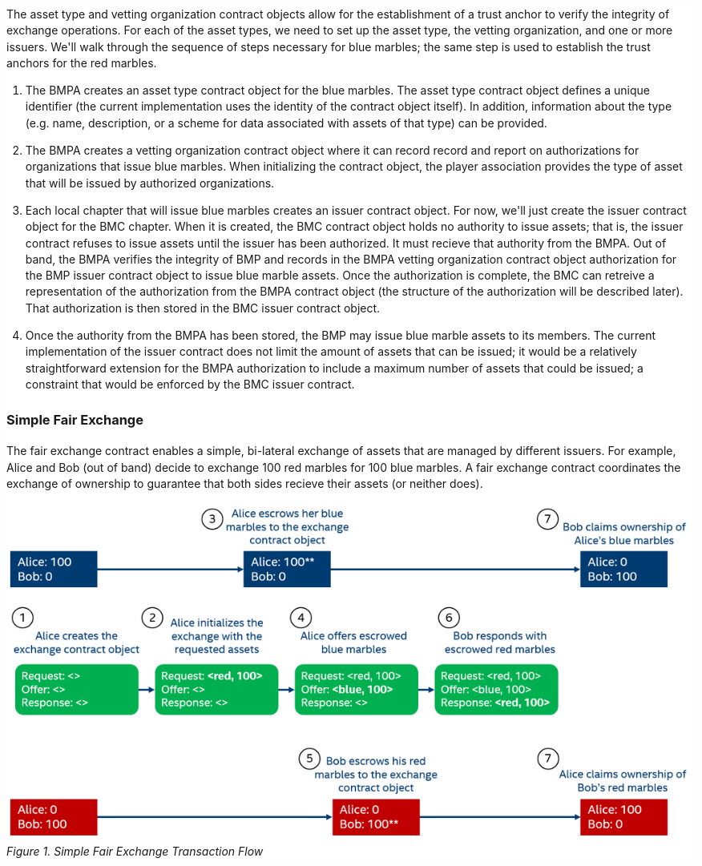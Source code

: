 The asset type and vetting organization contract objects allow for the establishment of a trust
anchor to verify the integrity of exchange operations. For each of the asset types, we need to set
up the asset type, the vetting organization, and one or more issuers. We'll walk through the
sequence of steps necessary for blue marbles; the same step is used to establish the trust anchors
for the red marbles.

1. The BMPA creates an asset type contract object for the blue marbles. The asset type contract
object defines a unique identifier (the current implementation uses the identity of the contract
object itself). In addition, information about the type (e.g. name, description, or a scheme for
data associated with assets of that type) can be provided.

2. The BMPA creates a vetting organization contract object where it can record record and report on
authorizations for organizations that issue blue marbles. When initializing the contract object, the
player association provides the type of asset that will be issued by authorized organizations.

3. Each local chapter that will issue blue marbles creates an issuer contract object. For now, we'll
just create the issuer contract object for the BMC chapter. When it is created, the BMC contract
object holds no authority to issue assets; that is, the issuer contract refuses to issue assets
until the issuer has been authorized. It must recieve that authority from the BMPA. Out of band, the
BMPA verifies the integrity of BMP and records in the BMPA vetting organization contract object
authorization for the BMP issuer contract object to issue blue marble assets. Once the authorization
is complete, the BMC can retreive a representation of the authorization from the BMPA contract
object (the structure of the authorization will be described later). That authorization is then
stored in the BMC issuer contract object.

4. Once the authority from the BMPA has been stored, the BMP may issue blue marble assets to its
members. The current implementation of the issuer contract does not limit the amount of assets that
can be issued; it would be a relatively straightforward extension for the BMPA authorization to
include a maximum number of assets that could be issued; a constraint that would be enforced by the
BMC issuer contract.

### Simple Fair Exchange ###

The fair exchange contract enables a simple, bi-lateral exchange of assets that are managed by
different issuers. For example, Alice and Bob (out of band) decide to exchange 100 red marbles for
100 blue marbles. A fair exchange contract coordinates the exchange of ownership to guarantee that
both sides recieve their assets (or neither does).

![](./exchange_flow.png)
*Figure 1. Simple Fair Exchange Transaction Flow*
